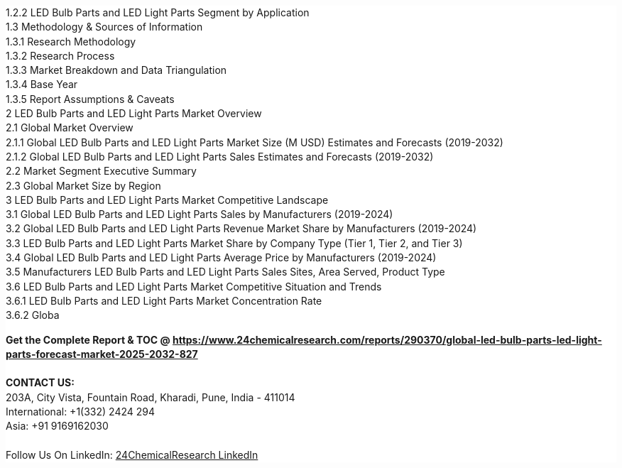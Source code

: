 1.2.2 LED Bulb Parts and LED Light Parts Segment by Application<br />
1.3 Methodology & Sources of Information<br />
1.3.1 Research Methodology<br />
1.3.2 Research Process<br />
1.3.3 Market Breakdown and Data Triangulation<br />
1.3.4 Base Year<br />
1.3.5 Report Assumptions & Caveats<br />
2 LED Bulb Parts and LED Light Parts Market Overview<br />
2.1 Global Market Overview<br />
2.1.1 Global LED Bulb Parts and LED Light Parts Market Size (M USD) Estimates and Forecasts (2019-2032)<br />
2.1.2 Global LED Bulb Parts and LED Light Parts Sales Estimates and Forecasts (2019-2032)<br />
2.2 Market Segment Executive Summary<br />
2.3 Global Market Size by Region<br />
3 LED Bulb Parts and LED Light Parts Market Competitive Landscape<br />
3.1 Global LED Bulb Parts and LED Light Parts Sales by Manufacturers (2019-2024)<br />
3.2 Global LED Bulb Parts and LED Light Parts Revenue Market Share by Manufacturers (2019-2024)<br />
3.3 LED Bulb Parts and LED Light Parts Market Share by Company Type (Tier 1, Tier 2, and Tier 3)<br />
3.4 Global LED Bulb Parts and LED Light Parts Average Price by Manufacturers (2019-2024)<br />
3.5 Manufacturers LED Bulb Parts and LED Light Parts Sales Sites, Area Served, Product Type<br />
3.6 LED Bulb Parts and LED Light Parts Market Competitive Situation and Trends<br />
3.6.1 LED Bulb Parts and LED Light Parts Market Concentration Rate<br />
3.6.2 Globa</p><div><b>Get the Complete Report & TOC @ 
            <a href="https://www.24chemicalresearch.com/reports/290370/global-led-bulb-parts-led-light-parts-forecast-market-2025-2032-827">
            https://www.24chemicalresearch.com/reports/290370/global-led-bulb-parts-led-light-parts-forecast-market-2025-2032-827</a></b></div><br><b>CONTACT US:</b><br>
            203A, City Vista, Fountain Road, Kharadi, Pune, India - 411014<br>
            International: +1(332) 2424 294<br>
            Asia: +91 9169162030 <br><br>
            Follow Us On LinkedIn: <a href="https://www.linkedin.com/company/24chemicalresearch/">24ChemicalResearch LinkedIn</a>